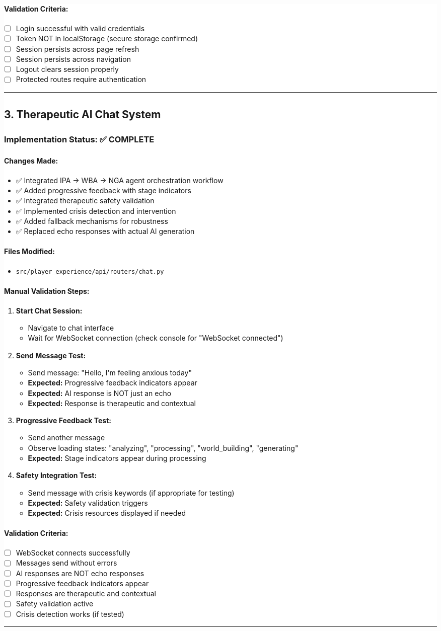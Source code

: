 #### Validation Criteria:
- [ ] Login successful with valid credentials
- [ ] Token NOT in localStorage (secure storage confirmed)
- [ ] Session persists across page refresh
- [ ] Session persists across navigation
- [ ] Logout clears session properly
- [ ] Protected routes require authentication

---

## 3. Therapeutic AI Chat System

### Implementation Status: ✅ **COMPLETE**

#### Changes Made:
- ✅ Integrated IPA → WBA → NGA agent orchestration workflow
- ✅ Added progressive feedback with stage indicators
- ✅ Integrated therapeutic safety validation
- ✅ Implemented crisis detection and intervention
- ✅ Added fallback mechanisms for robustness
- ✅ Replaced echo responses with actual AI generation

#### Files Modified:
- `src/player_experience/api/routers/chat.py`

#### Manual Validation Steps:
1. **Start Chat Session:**
   - Navigate to chat interface
   - Wait for WebSocket connection (check console for "WebSocket connected")
   
2. **Send Message Test:**
   - Send message: "Hello, I'm feeling anxious today"
   - **Expected:** Progressive feedback indicators appear
   - **Expected:** AI response is NOT just an echo
   - **Expected:** Response is therapeutic and contextual
   
3. **Progressive Feedback Test:**
   - Send another message
   - Observe loading states: "analyzing", "processing", "world_building", "generating"
   - **Expected:** Stage indicators appear during processing
   
4. **Safety Integration Test:**
   - Send message with crisis keywords (if appropriate for testing)
   - **Expected:** Safety validation triggers
   - **Expected:** Crisis resources displayed if needed

#### Validation Criteria:
- [ ] WebSocket connects successfully
- [ ] Messages send without errors
- [ ] AI responses are NOT echo responses
- [ ] Progressive feedback indicators appear
- [ ] Responses are therapeutic and contextual
- [ ] Safety validation active
- [ ] Crisis detection works (if tested)

---